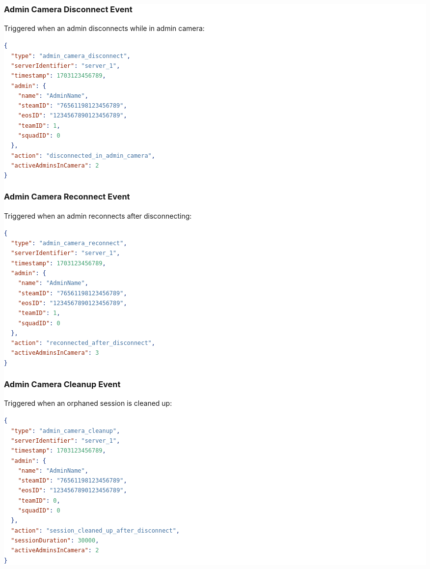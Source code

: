 ### Admin Camera Disconnect Event
Triggered when an admin disconnects while in admin camera:
```json
{
  "type": "admin_camera_disconnect",
  "serverIdentifier": "server_1",
  "timestamp": 1703123456789,
  "admin": {
    "name": "AdminName",
    "steamID": "76561198123456789",
    "eosID": "1234567890123456789",
    "teamID": 1,
    "squadID": 0
  },
  "action": "disconnected_in_admin_camera",
  "activeAdminsInCamera": 2
}
```

### Admin Camera Reconnect Event
Triggered when an admin reconnects after disconnecting:
```json
{
  "type": "admin_camera_reconnect",
  "serverIdentifier": "server_1",
  "timestamp": 1703123456789,
  "admin": {
    "name": "AdminName",
    "steamID": "76561198123456789",
    "eosID": "1234567890123456789",
    "teamID": 1,
    "squadID": 0
  },
  "action": "reconnected_after_disconnect",
  "activeAdminsInCamera": 3
}
```

### Admin Camera Cleanup Event
Triggered when an orphaned session is cleaned up:
```json
{
  "type": "admin_camera_cleanup",
  "serverIdentifier": "server_1",
  "timestamp": 1703123456789,
  "admin": {
    "name": "AdminName",
    "steamID": "76561198123456789",
    "eosID": "1234567890123456789",
    "teamID": 0,
    "squadID": 0
  },
  "action": "session_cleaned_up_after_disconnect",
  "sessionDuration": 30000,
  "activeAdminsInCamera": 2
}
```
